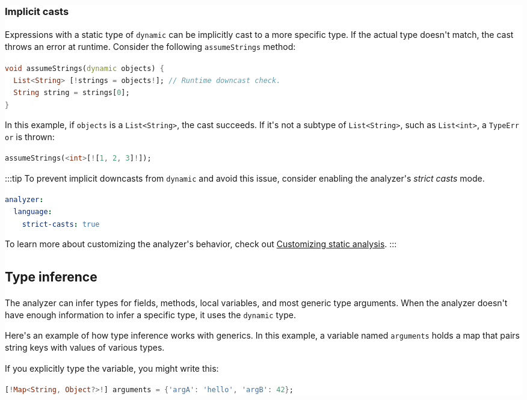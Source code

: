 ### Implicit casts

Expressions with a static type of `dynamic` can be
implicitly cast to a more specific type.
If the actual type doesn't match, the cast throws an error at runtime.
Consider the following `assumeStrings` method:

<?code-excerpt "lib/strong_analysis.dart (downcast-check)" replace="/strings = objects/[!$&!]/g"?>
```dart tag=passes-sa
void assumeStrings(dynamic objects) {
  List<String> [!strings = objects!]; // Runtime downcast check.
  String string = strings[0];
}
```

In this example, if `objects` is a `List<String>`, the cast succeeds.
If it's not a subtype of `List<String>`, such as `List<int>`,
a `TypeError` is thrown:

<?code-excerpt "lib/strong_analysis.dart (fail-downcast-check)" replace="/\[.*\]/[!$&!]/g"?>
```dart tag=runtime-fail
assumeStrings(<int>[![1, 2, 3]!]);
```

:::tip
To prevent implicit downcasts from `dynamic` and avoid this issue,
consider enabling the analyzer's _strict casts_ mode.

```yaml analysis_options.yaml
analyzer:
  language:
    strict-casts: true
```

To learn more about customizing the analyzer's behavior,
check out [Customizing static analysis](/tools/analysis).
:::

## Type inference

The analyzer can infer types for fields, methods, local variables,
and most generic type arguments.
When the analyzer doesn't have enough information to infer
a specific type, it uses the `dynamic` type.

Here's an example of how type inference works with generics.
In this example, a variable named `arguments` holds a map that
pairs string keys with values of various types.

If you explicitly type the variable, you might write this:

<?code-excerpt "lib/strong_analysis.dart (type-inference-1-orig)" replace="/Map<String, Object\?\x3E/[!$&!]/g"?>
```dart
[!Map<String, Object?>!] arguments = {'argA': 'hello', 'argB': 42};
```


[F-bounded]: /language/generics/#f-bounds
[design document]: {{site.repo.dart.lang}}/blob/main/accepted/future-releases/3009-inference-using-bounds/design-document.md#motivating-example
[analysis]: /tools/analysis
[language version]: /resources/language/evolution#language-versioning
[null safety]: /null-safety